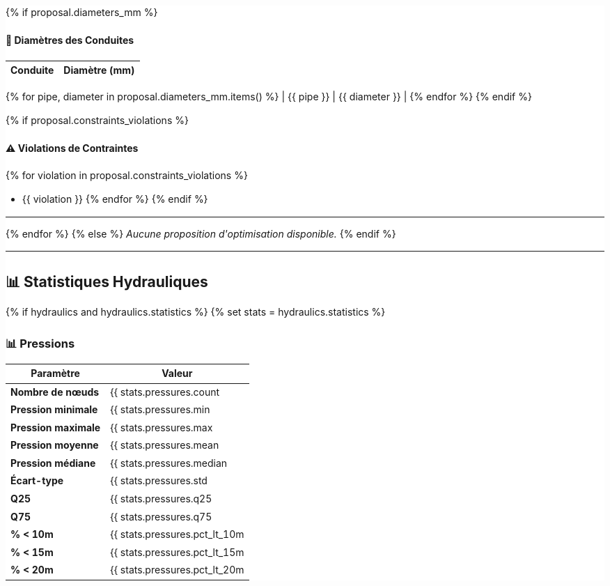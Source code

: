 {% if proposal.diameters_mm %}
#### 📏 Diamètres des Conduites

| Conduite | Diamètre (mm) |
|----------|----------------|
{% for pipe, diameter in proposal.diameters_mm.items() %}
| {{ pipe }} | {{ diameter }} |
{% endfor %}
{% endif %}

{% if proposal.constraints_violations %}
#### ⚠️ Violations de Contraintes

{% for violation in proposal.constraints_violations %}
- {{ violation }}
{% endfor %}
{% endif %}

---
{% endfor %}
{% else %}
*Aucune proposition d'optimisation disponible.*
{% endif %}

---

## 📊 Statistiques Hydrauliques

{% if hydraulics and hydraulics.statistics %}
{% set stats = hydraulics.statistics %}

### 📊 Pressions

| Paramètre | Valeur |
|-----------|---------|
| **Nombre de nœuds** | {{ stats.pressures.count|default(0) }} |
| **Pression minimale** | {{ stats.pressures.min|default(0)|round(3) }} m |
| **Pression maximale** | {{ stats.pressures.max|default(0)|round(3) }} m |
| **Pression moyenne** | {{ stats.pressures.mean|default(0)|round(3) }} m |
| **Pression médiane** | {{ stats.pressures.median|default(0)|round(3) }} m |
| **Écart-type** | {{ stats.pressures.std|default(0)|round(3) }} m |
| **Q25** | {{ stats.pressures.q25|default(0)|round(3) }} m |
| **Q75** | {{ stats.pressures.q75|default(0)|round(3) }} m |
| **% < 10m** | {{ stats.pressures.pct_lt_10m|default(0)|round(1) }}% |
| **% < 15m** | {{ stats.pressures.pct_lt_15m|default(0)|round(1) }}% |
| **% < 20m** | {{ stats.pressures.pct_lt_20m|default(0)|round(1) }}% |
